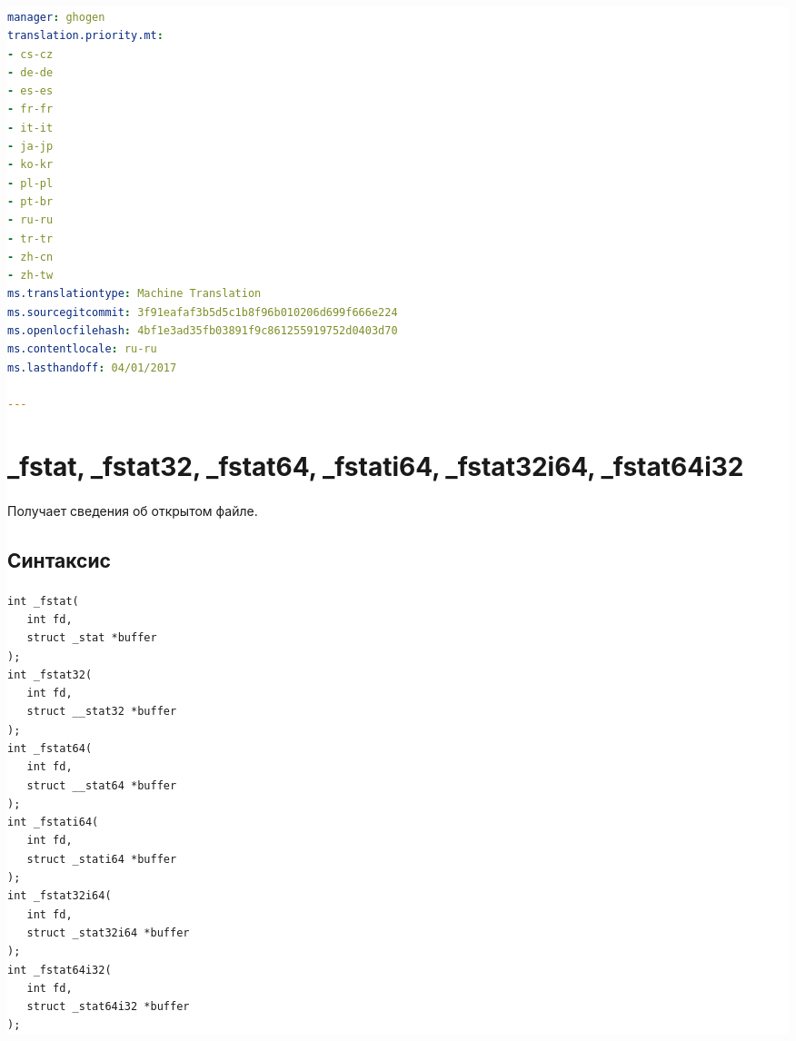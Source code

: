 ```yaml
manager: ghogen
translation.priority.mt:
- cs-cz
- de-de
- es-es
- fr-fr
- it-it
- ja-jp
- ko-kr
- pl-pl
- pt-br
- ru-ru
- tr-tr
- zh-cn
- zh-tw
ms.translationtype: Machine Translation
ms.sourcegitcommit: 3f91eafaf3b5d5c1b8f96b010206d699f666e224
ms.openlocfilehash: 4bf1e3ad35fb03891f9c861255919752d0403d70
ms.contentlocale: ru-ru
ms.lasthandoff: 04/01/2017

---
```

# <a name="fstat-fstat32-fstat64-fstati64-fstat32i64-fstat64i32"></a>_fstat, _fstat32, _fstat64, _fstati64, _fstat32i64, _fstat64i32
Получает сведения об открытом файле.  
  
## <a name="syntax"></a>Синтаксис  
  
```  
int _fstat(   
   int fd,  
   struct _stat *buffer   
);  
int _fstat32(   
   int fd,  
   struct __stat32 *buffer   
);  
int _fstat64(   
   int fd,  
   struct __stat64 *buffer   
);  
int _fstati64(   
   int fd,  
   struct _stati64 *buffer   
);  
int _fstat32i64(   
   int fd,  
   struct _stat32i64 *buffer   
);  
int _fstat64i32(   
   int fd,  
   struct _stat64i32 *buffer   
);  
```  
  